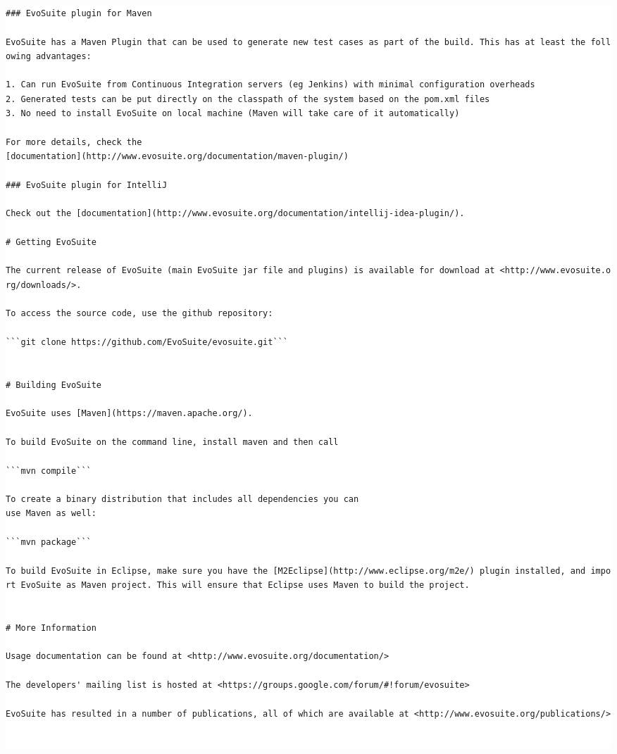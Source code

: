 ```
### EvoSuite plugin for Maven

EvoSuite has a Maven Plugin that can be used to generate new test cases as part of the build. This has at least the following advantages:

1. Can run EvoSuite from Continuous Integration servers (eg Jenkins) with minimal configuration overheads
2. Generated tests can be put directly on the classpath of the system based on the pom.xml files
3. No need to install EvoSuite on local machine (Maven will take care of it automatically)

For more details, check the
[documentation](http://www.evosuite.org/documentation/maven-plugin/)

### EvoSuite plugin for IntelliJ

Check out the [documentation](http://www.evosuite.org/documentation/intellij-idea-plugin/).

# Getting EvoSuite

The current release of EvoSuite (main EvoSuite jar file and plugins) is available for download at <http://www.evosuite.org/downloads/>.

To access the source code, use the github repository:

```git clone https://github.com/EvoSuite/evosuite.git```


# Building EvoSuite

EvoSuite uses [Maven](https://maven.apache.org/).

To build EvoSuite on the command line, install maven and then call

```mvn compile```

To create a binary distribution that includes all dependencies you can
use Maven as well:

```mvn package```

To build EvoSuite in Eclipse, make sure you have the [M2Eclipse](http://www.eclipse.org/m2e/) plugin installed, and import EvoSuite as Maven project. This will ensure that Eclipse uses Maven to build the project.


# More Information

Usage documentation can be found at <http://www.evosuite.org/documentation/>

The developers' mailing list is hosted at <https://groups.google.com/forum/#!forum/evosuite>

EvoSuite has resulted in a number of publications, all of which are available at <http://www.evosuite.org/publications/>


